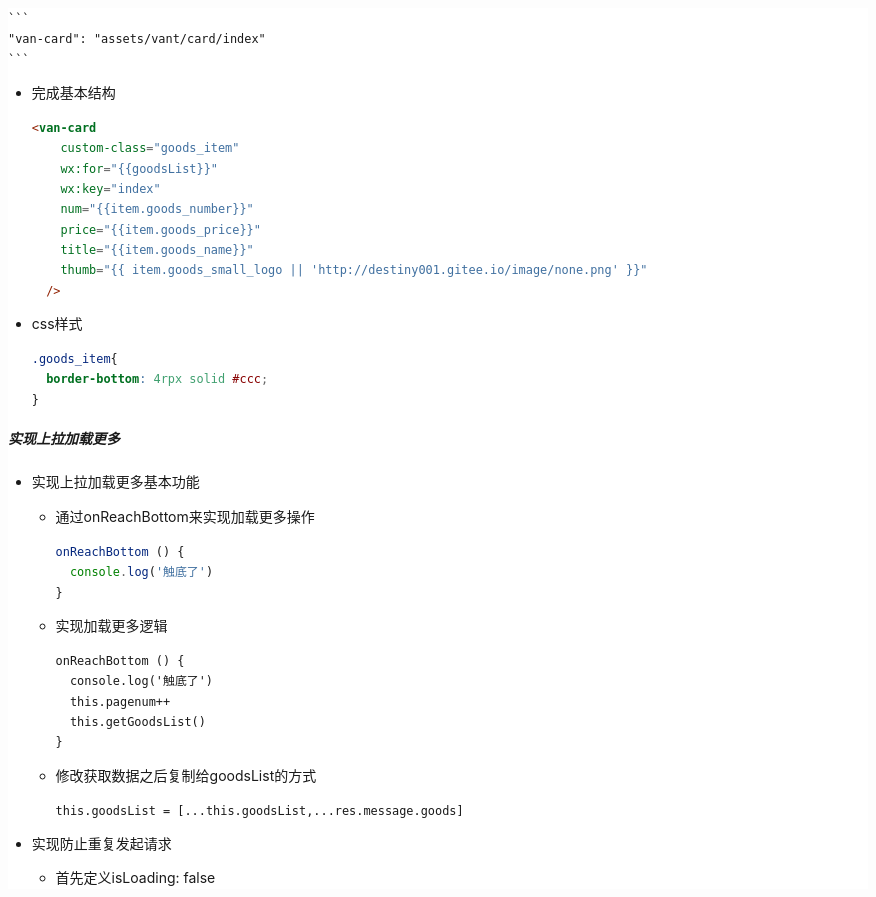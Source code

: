     ```
    "van-card": "assets/vant/card/index"
    ```


- 完成基本结构

  ```html
  <van-card
      custom-class="goods_item"
      wx:for="{{goodsList}}"
      wx:key="index"
      num="{{item.goods_number}}"
      price="{{item.goods_price}}"
      title="{{item.goods_name}}"
      thumb="{{ item.goods_small_logo || 'http://destiny001.gitee.io/image/none.png' }}"
    />
  ```

- css样式

  ```css
  .goods_item{
    border-bottom: 4rpx solid #ccc;
  }
  ```

##### 实现上拉加载更多

- 实现上拉加载更多基本功能

  - 通过onReachBottom来实现加载更多操作

    ```js
    onReachBottom () {
      console.log('触底了')
    }
    ```

  - 实现加载更多逻辑

    ```
    onReachBottom () {
      console.log('触底了')
      this.pagenum++
      this.getGoodsList()
    }
    ```

  - 修改获取数据之后复制给goodsList的方式

    ```
    this.goodsList = [...this.goodsList,...res.message.goods] 
    ```

- 实现防止重复发起请求

  - 首先定义isLoading: false
